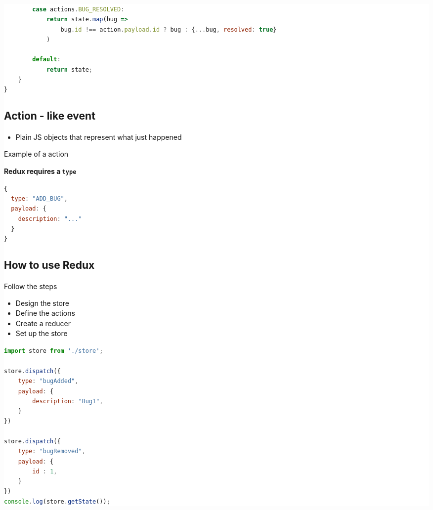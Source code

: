 ```js
        case actions.BUG_RESOLVED:
            return state.map(bug => 
                bug.id !== action.payload.id ? bug : {...bug, resolved: true}
            )

        default:
            return state;
    }
}
```

## Action - like event

- Plain JS objects that represent what just happened

Example of a action

**Redux requires a `type`**

```js
{
  type: "ADD_BUG",
  payload: {
    description: "..."
  } 
}
```

## How to use Redux

Follow the steps

- Design the store 
- Define the actions
- Create a reducer
- Set up the store

```js
import store from './store';

store.dispatch({
    type: "bugAdded",
    payload: {
        description: "Bug1",
    }
})

store.dispatch({
    type: "bugRemoved",
    payload: {
        id : 1,
    }
})
console.log(store.getState());
```
